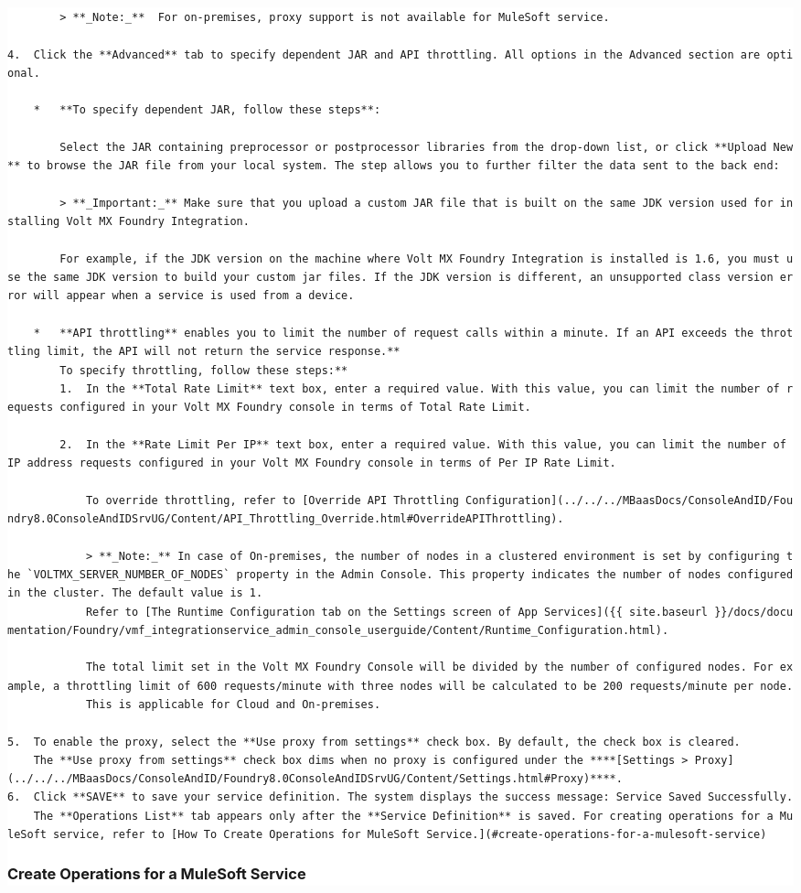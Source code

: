             > **_Note:_**  For on-premises, proxy support is not available for MuleSoft service.
            
    4.  Click the **Advanced** tab to specify dependent JAR and API throttling. All options in the Advanced section are optional.
        
        *   **To specify dependent JAR, follow these steps**:
            
            Select the JAR containing preprocessor or postprocessor libraries from the drop-down list, or click **Upload New** to browse the JAR file from your local system. The step allows you to further filter the data sent to the back end:
            
            > **_Important:_** Make sure that you upload a custom JAR file that is built on the same JDK version used for installing Volt MX Foundry Integration.  
              
            For example, if the JDK version on the machine where Volt MX Foundry Integration is installed is 1.6, you must use the same JDK version to build your custom jar files. If the JDK version is different, an unsupported class version error will appear when a service is used from a device.
            
        *   **API throttling** enables you to limit the number of request calls within a minute. If an API exceeds the throttling limit, the API will not return the service response.**  
            To specify throttling, follow these steps:**  
            1.  In the **Total Rate Limit** text box, enter a required value. With this value, you can limit the number of requests configured in your Volt MX Foundry console in terms of Total Rate Limit.
                
            2.  In the **Rate Limit Per IP** text box, enter a required value. With this value, you can limit the number of IP address requests configured in your Volt MX Foundry console in terms of Per IP Rate Limit.
                
                To override throttling, refer to [Override API Throttling Configuration](../../../MBaasDocs/ConsoleAndID/Foundry8.0ConsoleAndIDSrvUG/Content/API_Throttling_Override.html#OverrideAPIThrottling).
                
                > **_Note:_** In case of On-premises, the number of nodes in a clustered environment is set by configuring the `VOLTMX_SERVER_NUMBER_OF_NODES` property in the Admin Console. This property indicates the number of nodes configured in the cluster. The default value is 1.  
                Refer to [The Runtime Configuration tab on the Settings screen of App Services]({{ site.baseurl }}/docs/documentation/Foundry/vmf_integrationservice_admin_console_userguide/Content/Runtime_Configuration.html).  
                  
                The total limit set in the Volt MX Foundry Console will be divided by the number of configured nodes. For example, a throttling limit of 600 requests/minute with three nodes will be calculated to be 200 requests/minute per node.  
                This is applicable for Cloud and On-premises.
                
    5.  To enable the proxy, select the **Use proxy from settings** check box. By default, the check box is cleared.  
        The **Use proxy from settings** check box dims when no proxy is configured under the ****[Settings > Proxy](../../../MBaasDocs/ConsoleAndID/Foundry8.0ConsoleAndIDSrvUG/Content/Settings.html#Proxy)****.
    6.  Click **SAVE** to save your service definition. The system displays the success message: Service Saved Successfully.  
        The **Operations List** tab appears only after the **Service Definition** is saved. For creating operations for a MuleSoft service, refer to [How To Create Operations for MuleSoft Service.](#create-operations-for-a-mulesoft-service)  
        

### Create Operations for a MuleSoft Service
